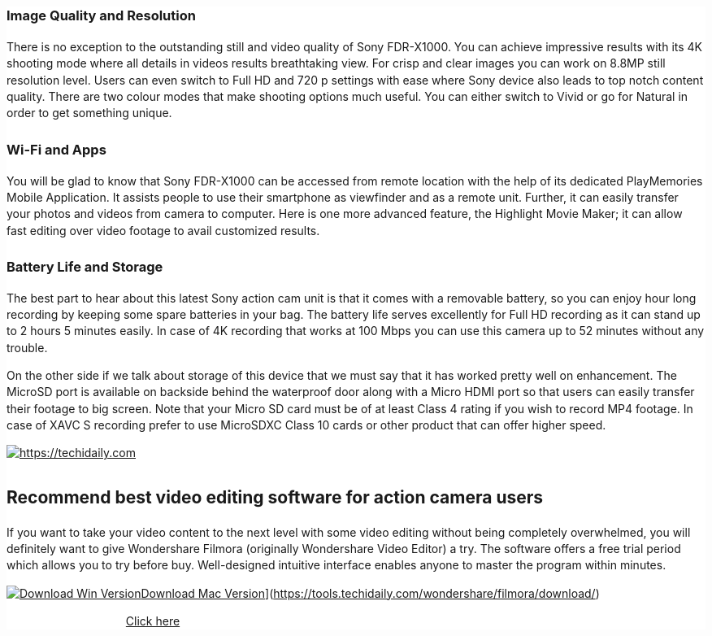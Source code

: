 ### Image Quality and Resolution

 There is no exception to the outstanding still and video quality of Sony FDR-X1000\. You can achieve impressive results with its 4K shooting mode where all details in videos results breathtaking view. For crisp and clear images you can work on 8.8MP still resolution level. Users can even switch to Full HD and 720 p settings with ease where Sony device also leads to top notch content quality. There are two colour modes that make shooting options much useful. You can either switch to Vivid or go for Natural in order to get something unique.

### Wi-Fi and Apps

 You will be glad to know that Sony FDR-X1000 can be accessed from remote location with the help of its dedicated PlayMemories Mobile Application. It assists people to use their smartphone as viewfinder and as a remote unit. Further, it can easily transfer your photos and videos from camera to computer. Here is one more advanced feature, the Highlight Movie Maker; it can allow fast editing over video footage to avail customized results.

### Battery Life and Storage

 The best part to hear about this latest Sony action cam unit is that it comes with a removable battery, so you can enjoy hour long recording by keeping some spare batteries in your bag. The battery life serves excellently for Full HD recording as it can stand up to 2 hours 5 minutes easily. In case of 4K recording that works at 100 Mbps you can use this camera up to 52 minutes without any trouble.

 On the other side if we talk about storage of this device that we must say that it has worked pretty well on enhancement. The MicroSD port is available on backside behind the waterproof door along with a Micro HDMI port so that users can easily transfer their footage to big screen. Note that your Micro SD card must be of at least Class 4 rating if you wish to record MP4 footage. In case of XAVC S recording prefer to use MicroSDXC Class 10 cards or other product that can offer higher speed.


<a href="https://unicoeye.pxf.io/c/5597632/2134491/18498" target="_top" id="2134491">
  <img src="//a.impactradius-go.com/display-ad/18498-2134491" border="0" alt="https://techidaily.com" width="728" height="90"/>
</a>
<img height="0" width="0" src="https://unicoeye.pxf.io/i/5597632/2134491/18498" style="position:absolute;visibility:hidden;" border="0" />

## Recommend best video editing software for action camera users

 If you want to take your video content to the next level with some video editing without being completely overwhelmed, you will definitely want to give Wondershare Filmora (originally Wondershare Video Editor) a try. The software offers a free trial period which allows you to try before buy. Well-designed intuitive interface enables anyone to master the program within minutes.

[![Download Win Version](https://images.wondershare.com/filmora/guide/download-btn-win.jpg)](https://tools.techidaily.com/wondershare/filmora/download/)[Download Mac Version](https://images.wondershare.com/filmora/guide/download-btn-mac.jpg)](https://tools.techidaily.com/wondershare/filmora/download/)


<span id="1983475">
					<video width="576" height="240" style="cursor:pointer"
           poster="//a.impactradius-go.com/display-clicktoplayimage/1983475.png"
           onclick="if(!this.playClicked){this.play();this.setAttribute('controls',true);this.playClicked=true;}">
	   <source src="//a.impactradius-go.com/display-ad/22993-1983475">
	   <img src="//a.impactradius-go.com/display-clicktoplayimage/1983475.png" style="border: none; height: 100%; width: 100%; object-fit: contain">
	</video>
	<div style="width:360px;text-align:center"><a href="javascript:window.open(decodeURIComponent('https%3A%2F%2Fhomestyler.sjv.io%2Fc%2F5597632%2F1983475%2F22993'), '_blank');void(0);">Click here</a></div>
</span>
<img height="0" width="0" src="https://imp.pxf.io/i/5597632/1983475/22993" style="position:absolute;visibility:hidden;" border="0" />